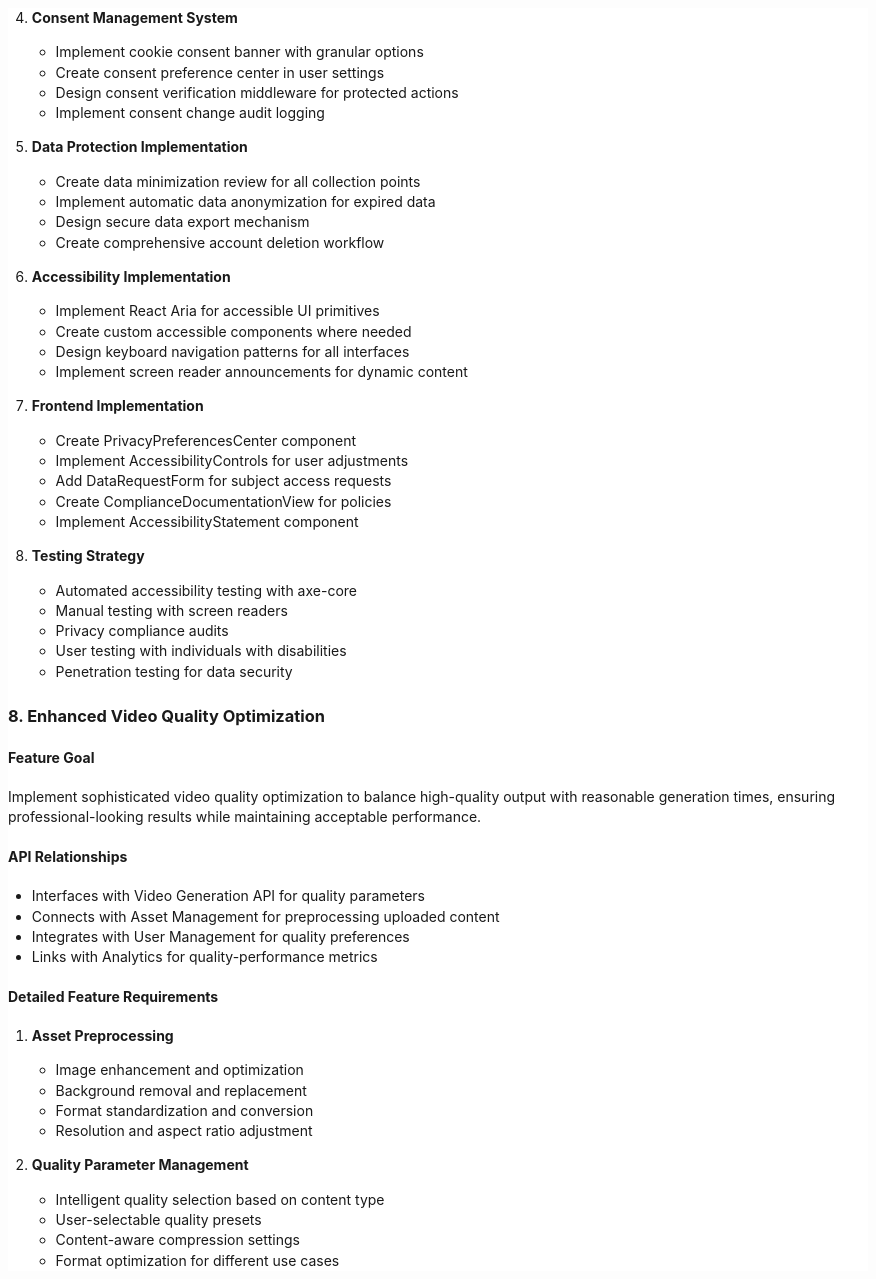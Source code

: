 4. **Consent Management System**
   - Implement cookie consent banner with granular options
   - Create consent preference center in user settings
   - Design consent verification middleware for protected actions
   - Implement consent change audit logging

5. **Data Protection Implementation**
   - Create data minimization review for all collection points
   - Implement automatic data anonymization for expired data
   - Design secure data export mechanism
   - Create comprehensive account deletion workflow

6. **Accessibility Implementation**
   - Implement React Aria for accessible UI primitives
   - Create custom accessible components where needed
   - Design keyboard navigation patterns for all interfaces
   - Implement screen reader announcements for dynamic content

7. **Frontend Implementation**
   - Create PrivacyPreferencesCenter component
   - Implement AccessibilityControls for user adjustments
   - Add DataRequestForm for subject access requests
   - Create ComplianceDocumentationView for policies
   - Implement AccessibilityStatement component

8. **Testing Strategy**
   - Automated accessibility testing with axe-core
   - Manual testing with screen readers
   - Privacy compliance audits
   - User testing with individuals with disabilities
   - Penetration testing for data security

### 8. Enhanced Video Quality Optimization

#### Feature Goal
Implement sophisticated video quality optimization to balance high-quality output with reasonable generation times, ensuring professional-looking results while maintaining acceptable performance.

#### API Relationships
- Interfaces with Video Generation API for quality parameters
- Connects with Asset Management for preprocessing uploaded content
- Integrates with User Management for quality preferences
- Links with Analytics for quality-performance metrics

#### Detailed Feature Requirements
1. **Asset Preprocessing**
   - Image enhancement and optimization
   - Background removal and replacement
   - Format standardization and conversion
   - Resolution and aspect ratio adjustment

2. **Quality Parameter Management**
   - Intelligent quality selection based on content type
   - User-selectable quality presets
   - Content-aware compression settings
   - Format optimization for different use cases
